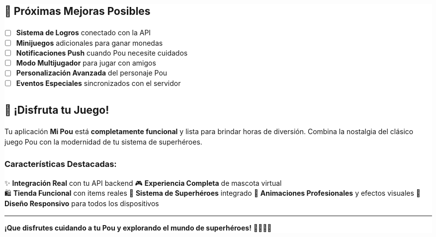 ## 🚀 **Próximas Mejoras Posibles**

- [ ] **Sistema de Logros** conectado con la API
- [ ] **Minijuegos** adicionales para ganar monedas
- [ ] **Notificaciones Push** cuando Pou necesite cuidados
- [ ] **Modo Multijugador** para jugar con amigos
- [ ] **Personalización Avanzada** del personaje Pou
- [ ] **Eventos Especiales** sincronizados con el servidor

## 🎉 **¡Disfruta tu Juego!**

Tu aplicación **Mi Pou** está **completamente funcional** y lista para brindar horas de diversión. Combina la nostalgia del clásico juego Pou con la modernidad de tu sistema de superhéroes.

### **Características Destacadas**:
✨ **Integración Real** con tu API backend
🎮 **Experiencia Completa** de mascota virtual  
🛍️ **Tienda Funcional** con items reales
🦸 **Sistema de Superhéroes** integrado
💫 **Animaciones Profesionales** y efectos visuales
📱 **Diseño Responsivo** para todos los dispositivos

---

**¡Que disfrutes cuidando a tu Pou y explorando el mundo de superhéroes!** 🐾✨🦸‍♂️ 